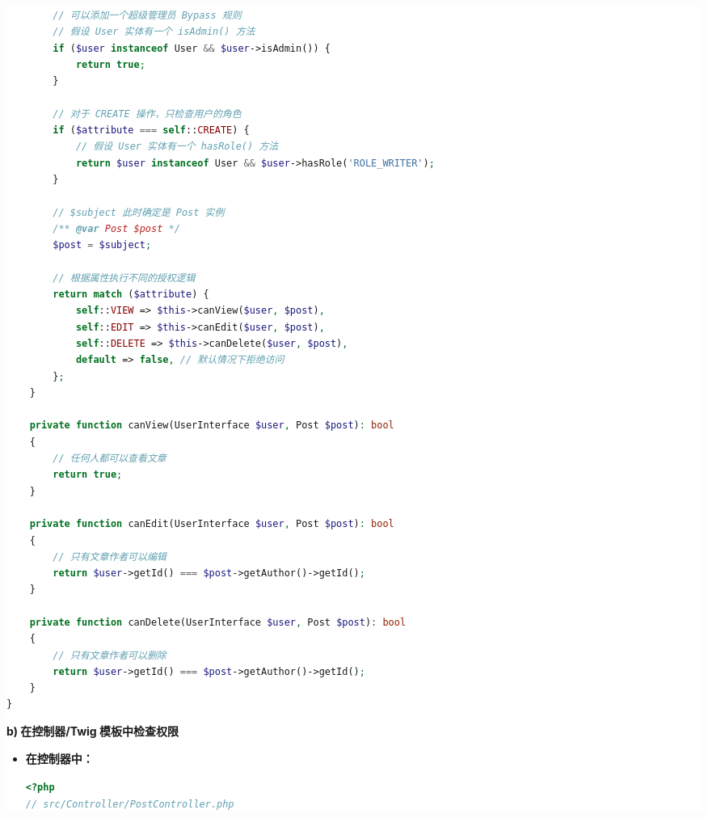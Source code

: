 ```php
        // 可以添加一个超级管理员 Bypass 规则
        // 假设 User 实体有一个 isAdmin() 方法
        if ($user instanceof User && $user->isAdmin()) {
            return true;
        }

        // 对于 CREATE 操作，只检查用户的角色
        if ($attribute === self::CREATE) {
            // 假设 User 实体有一个 hasRole() 方法
            return $user instanceof User && $user->hasRole('ROLE_WRITER');
        }

        // $subject 此时确定是 Post 实例
        /** @var Post $post */
        $post = $subject;

        // 根据属性执行不同的授权逻辑
        return match ($attribute) {
            self::VIEW => $this->canView($user, $post),
            self::EDIT => $this->canEdit($user, $post),
            self::DELETE => $this->canDelete($user, $post),
            default => false, // 默认情况下拒绝访问
        };
    }

    private function canView(UserInterface $user, Post $post): bool
    {
        // 任何人都可以查看文章
        return true;
    }

    private function canEdit(UserInterface $user, Post $post): bool
    {
        // 只有文章作者可以编辑
        return $user->getId() === $post->getAuthor()->getId();
    }

    private function canDelete(UserInterface $user, Post $post): bool
    {
        // 只有文章作者可以删除
        return $user->getId() === $post->getAuthor()->getId();
    }
}
```

**b) 在控制器/Twig 模板中检查权限**

  * **在控制器中：**

    ```php
    <?php
    // src/Controller/PostController.php
